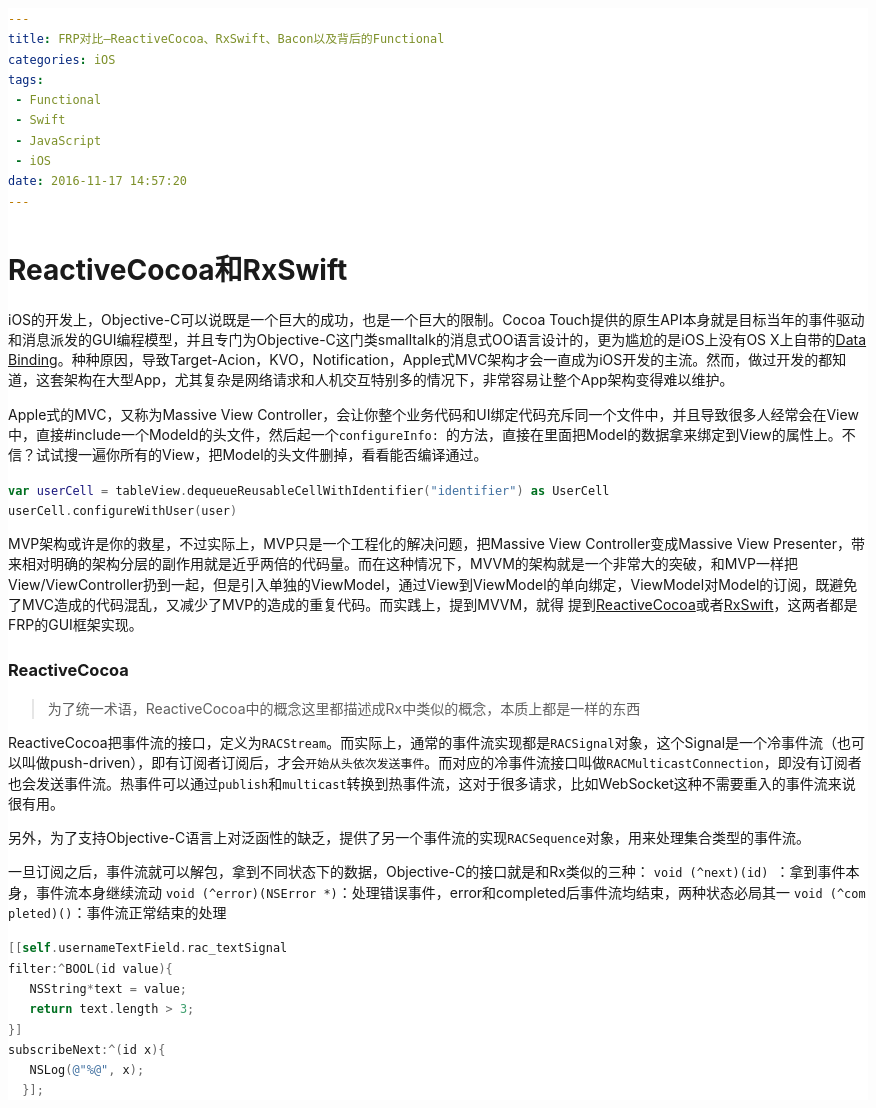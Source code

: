 ```yaml
---
title: FRP对比—ReactiveCocoa、RxSwift、Bacon以及背后的Functional
categories: iOS
tags:
 - Functional
 - Swift
 - JavaScript
 - iOS
date: 2016-11-17 14:57:20
---
```


# ReactiveCocoa和RxSwift

iOS的开发上，Objective-C可以说既是一个巨大的成功，也是一个巨大的限制。Cocoa Touch提供的原生API本身就是目标当年的事件驱动和消息派发的GUI编程模型，并且专门为Objective-C这门类smalltalk的消息式OO语言设计的，更为尴尬的是iOS上没有OS X上自带的[Data Binding](https://developer.apple.com/library/content/documentation/Cocoa/Conceptual/CocoaBindings/CocoaBindings.html)。种种原因，导致Target-Acion，KVO，Notification，Apple式MVC架构才会一直成为iOS开发的主流。然而，做过开发的都知道，这套架构在大型App，尤其复杂是网络请求和人机交互特别多的情况下，非常容易让整个App架构变得难以维护。

Apple式的MVC，又称为Massive View Controller，会让你整个业务代码和UI绑定代码充斥同一个文件中，并且导致很多人经常会在View中，直接#include一个Modeld的头文件，然后起一个`configureInfo:
`的方法，直接在里面把Model的数据拿来绑定到View的属性上。不信？试试搜一遍你所有的View，把Model的头文件删掉，看看能否编译通过。

```swift
var userCell = tableView.dequeueReusableCellWithIdentifier("identifier") as UserCell
userCell.configureWithUser(user)
```

MVP架构或许是你的救星，不过实际上，MVP只是一个工程化的解决问题，把Massive View Controller变成Massive View Presenter，带来相对明确的架构分层的副作用就是近乎两倍的代码量。而在这种情况下，MVVM的架构就是一个非常大的突破，和MVP一样把View/ViewController扔到一起，但是引入单独的ViewModel，通过View到ViewModel的单向绑定，ViewModel对Model的订阅，既避免了MVC造成的代码混乱，又减少了MVP的造成的重复代码。而实践上，提到MVVM，就得 提到[ReactiveCocoa](https://github.com/ReactiveCocoa/ReactiveCocoa)或者[RxSwift](https://github.com/ReactiveX/RxSwift)，这两者都是FRP的GUI框架实现。

### ReactiveCocoa

> 为了统一术语，ReactiveCocoa中的概念这里都描述成Rx中类似的概念，本质上都是一样的东西

ReactiveCocoa把事件流的接口，定义为`RACStream`。而实际上，通常的事件流实现都是`RACSignal`对象，这个Signal是一个冷事件流（也可以叫做push-driven），即有订阅者订阅后，才会`开始从头依次发送事件`。而对应的冷事件流接口叫做`RACMulticastConnection`，即没有订阅者也会发送事件流。热事件可以通过`publish`和`multicast`转换到热事件流，这对于很多请求，比如WebSocket这种不需要重入的事件流来说很有用。

另外，为了支持Objective-C语言上对泛函性的缺乏，提供了另一个事件流的实现`RACSequence`对象，用来处理集合类型的事件流。

一旦订阅之后，事件流就可以解包，拿到不同状态下的数据，Objective-C的接口就是和Rx类似的三种：
`void (^next)(id) `：拿到事件本身，事件流本身继续流动
`void (^error)(NSError *)`：处理错误事件，error和completed后事件流均结束，两种状态必局其一
`void (^completed)()`：事件流正常结束的处理

```objectivec
[[self.usernameTextField.rac_textSignal
filter:^BOOL(id value){
   NSString*text = value;
   return text.length > 3;
}]
subscribeNext:^(id x){
   NSLog(@"%@", x);
  }];
```
